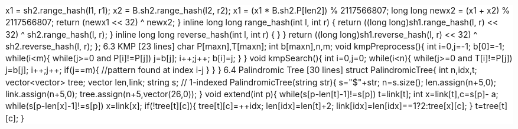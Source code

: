  x1 = sh2.range_hash(l1, r1);
 x2 = B.sh2.range_hash(l2, r2);
 x1 = (x1 * B.sh2.P[len2]) % 2117566807;
 long long newx2 = (x1 + x2) % 2117566807;
 return (newx1 << 32) ^ newx2;
 }
 inline long long range_hash(int l, int r) {
 return ((long long)sh1.range_hash(l, r) << 32)
 ^ sh2.range_hash(l, r);
 }
 inline long long reverse_hash(int l, int r) {
}
 }
 return ((long long)sh1.reverse_hash(l, r) <<
 32) ^ sh2.reverse_hash(l, r);
 };
 6.3 KMP [23 lines]
 char P[maxn],T[maxn];
 int b[maxn],n,m;
 void kmpPreprocess(){
 int i=0,j=-1;
 b[0]=-1;
 while(i<m){
 while(j>=0 and P[i]!=P[j])
 j=b[j];
 i++;j++;
 b[i]=j;
 }
 }
 void kmpSearch(){
 int i=0,j=0;
 while(i<n){
 while(j>=0 and T[i]!=P[j])
 j=b[j];
 i++;j++;
 if(j==m){
 //pattern found at index i-j
 }
 }
 }
 6.4 Palindromic Tree [30 lines]
 struct PalindromicTree{
 int n,idx,t;
 vector<vector<int>> tree;
 vector<int> len,link;
 string s; // 1-indexed
 PalindromicTree(string str){
 s="$"+str;
 n=s.size();
 len.assign(n+5,0);
 link.assign(n+5,0);
 tree.assign(n+5,vector<int>(26,0));
 }
 void extend(int p){
 while(s[p-len[t]-1]!=s[p]) t=link[t];
 int x=link[t],c=s[p]- a;
 while(s[p-len[x]-1]!=s[p]) x=link[x];
 if(!tree[t][c]){
 tree[t][c]=++idx;
 len[idx]=len[t]+2;
 link[idx]=len[idx]==1?2:tree[x][c];
 }
 t=tree[t][c];
 }